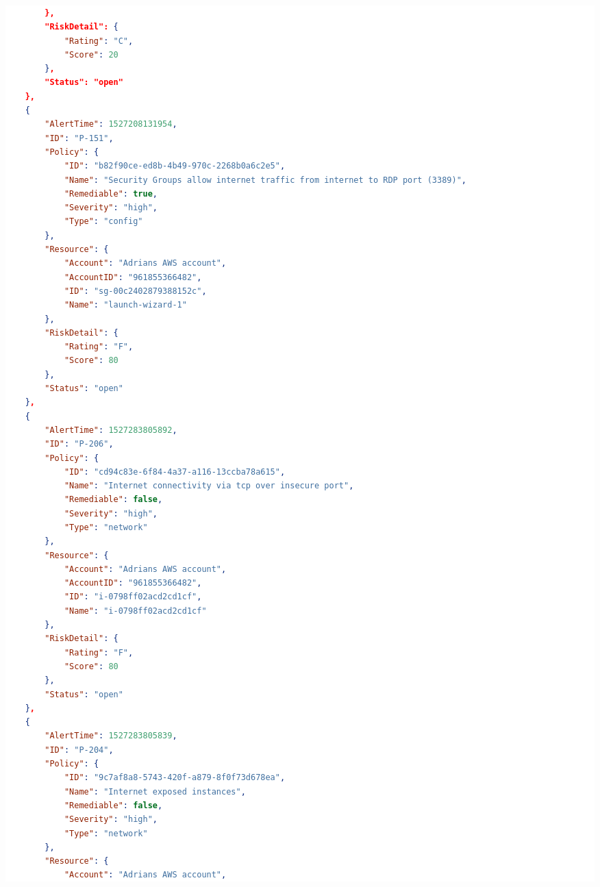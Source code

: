 ```json
		},
		"RiskDetail": {
			"Rating": "C",
			"Score": 20
		},
		"Status": "open"
	},
	{
		"AlertTime": 1527208131954,
		"ID": "P-151",
		"Policy": {
			"ID": "b82f90ce-ed8b-4b49-970c-2268b0a6c2e5",
			"Name": "Security Groups allow internet traffic from internet to RDP port (3389)",
			"Remediable": true,
			"Severity": "high",
			"Type": "config"
		},
		"Resource": {
			"Account": "Adrians AWS account",
			"AccountID": "961855366482",
			"ID": "sg-00c2402879388152c",
			"Name": "launch-wizard-1"
		},
		"RiskDetail": {
			"Rating": "F",
			"Score": 80
		},
		"Status": "open"
	},
	{
		"AlertTime": 1527283805892,
		"ID": "P-206",
		"Policy": {
			"ID": "cd94c83e-6f84-4a37-a116-13ccba78a615",
			"Name": "Internet connectivity via tcp over insecure port",
			"Remediable": false,
			"Severity": "high",
			"Type": "network"
		},
		"Resource": {
			"Account": "Adrians AWS account",
			"AccountID": "961855366482",
			"ID": "i-0798ff02acd2cd1cf",
			"Name": "i-0798ff02acd2cd1cf"
		},
		"RiskDetail": {
			"Rating": "F",
			"Score": 80
		},
		"Status": "open"
	},
	{
		"AlertTime": 1527283805839,
		"ID": "P-204",
		"Policy": {
			"ID": "9c7af8a8-5743-420f-a879-8f0f73d678ea",
			"Name": "Internet exposed instances",
			"Remediable": false,
			"Severity": "high",
			"Type": "network"
		},
		"Resource": {
			"Account": "Adrians AWS account",
```